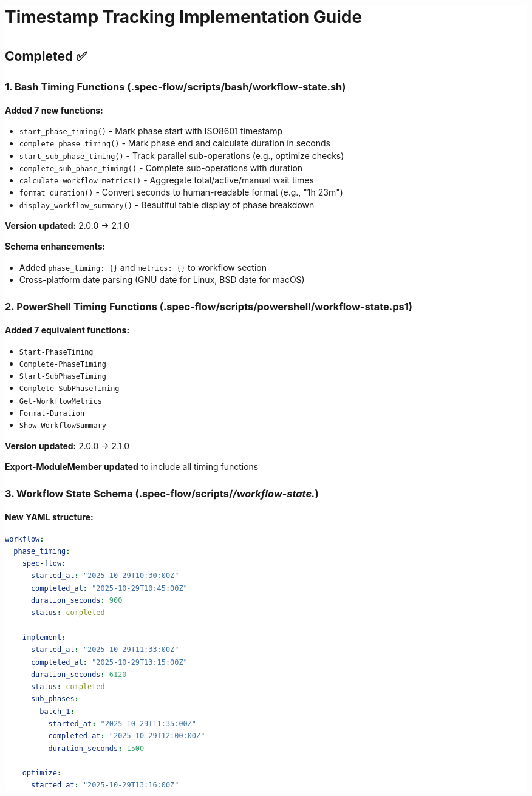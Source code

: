 # Timestamp Tracking Implementation Guide

## Completed ✅

### 1. Bash Timing Functions (.spec-flow/scripts/bash/workflow-state.sh)

**Added 7 new functions:**
- `start_phase_timing()` - Mark phase start with ISO8601 timestamp
- `complete_phase_timing()` - Mark phase end and calculate duration in seconds
- `start_sub_phase_timing()` - Track parallel sub-operations (e.g., optimize checks)
- `complete_sub_phase_timing()` - Complete sub-operations with duration
- `calculate_workflow_metrics()` - Aggregate total/active/manual wait times
- `format_duration()` - Convert seconds to human-readable format (e.g., "1h 23m")
- `display_workflow_summary()` - Beautiful table display of phase breakdown

**Version updated:** 2.0.0 → 2.1.0

**Schema enhancements:**
- Added `phase_timing: {}` and `metrics: {}` to workflow section
- Cross-platform date parsing (GNU date for Linux, BSD date for macOS)

### 2. PowerShell Timing Functions (.spec-flow/scripts/powershell/workflow-state.ps1)

**Added 7 equivalent functions:**
- `Start-PhaseTiming`
- `Complete-PhaseTiming`
- `Start-SubPhaseTiming`
- `Complete-SubPhaseTiming`
- `Get-WorkflowMetrics`
- `Format-Duration`
- `Show-WorkflowSummary`

**Version updated:** 2.0.0 → 2.1.0

**Export-ModuleMember updated** to include all timing functions

### 3. Workflow State Schema (.spec-flow/scripts/*/workflow-state.*)

**New YAML structure:**
```yaml
workflow:
  phase_timing:
    spec-flow:
      started_at: "2025-10-29T10:30:00Z"
      completed_at: "2025-10-29T10:45:00Z"
      duration_seconds: 900
      status: completed

    implement:
      started_at: "2025-10-29T11:33:00Z"
      completed_at: "2025-10-29T13:15:00Z"
      duration_seconds: 6120
      status: completed
      sub_phases:
        batch_1:
          started_at: "2025-10-29T11:35:00Z"
          completed_at: "2025-10-29T12:00:00Z"
          duration_seconds: 1500

    optimize:
      started_at: "2025-10-29T13:16:00Z"
```